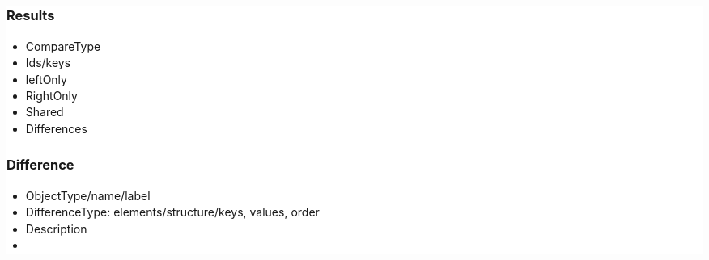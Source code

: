 ### Results
- CompareType
- Ids/keys
- leftOnly
- RightOnly
- Shared
- Differences

### Difference
- ObjectType/name/label
- DifferenceType: elements/structure/keys, values, order
- Description
- 
